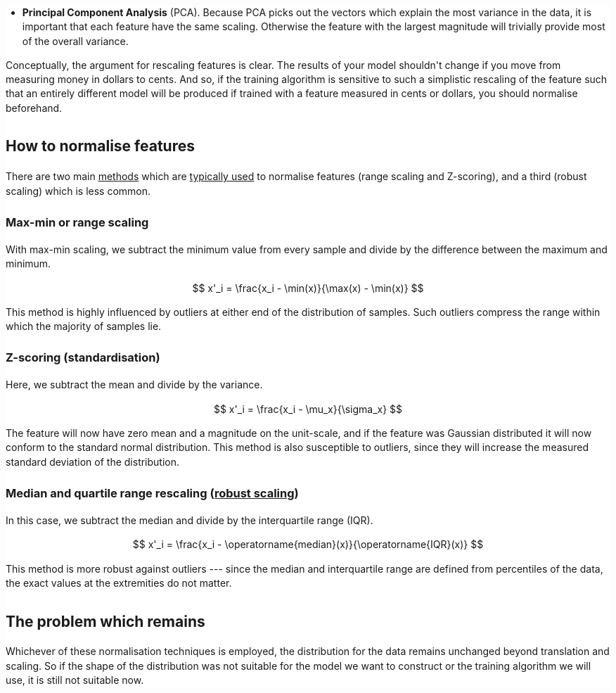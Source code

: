 - **Principal Component Analysis** (PCA).
  Because PCA picks out the vectors which explain the most variance in the data, it is important that each feature have the same scaling.
  Otherwise the feature with the largest magnitude will trivially provide most of the overall variance.

Conceptually, the argument for rescaling features is clear.
The results of your model shouldn't change if you move from measuring money in dollars to cents.
And so, if the training algorithm is sensitive to such a simplistic rescaling of the feature such that an entirely different model will be produced if trained with a feature measured in cents or dollars, you should normalise beforehand.


## How to normalise features

There are two main [methods][sklearn preprocessing] which are [typically used][sebastianraschka] to normalise features (range scaling and Z-scoring), and a third (robust scaling) which is less common.

### Max-min or range scaling

With max-min scaling, we subtract the minimum value from every sample and divide by the difference between the maximum and minimum.

$$ x'_i = \frac{x_i - \min(x)}{\max(x) - \min(x)} $$

This method is highly influenced by outliers at either end of the distribution of samples.
Such outliers compress the range within which the majority of samples lie.

### Z-scoring (standardisation)

Here, we subtract the mean and divide by the variance.

$$ x'_i = \frac{x_i - \mu_x}{\sigma_x} $$

The feature will now have zero mean and a magnitude on the unit-scale, and if the feature was Gaussian distributed it will now conform to the standard normal distribution.
This method is also susceptible to outliers, since they will increase the measured standard deviation of the distribution.

### Median and quartile range rescaling ([robust scaling])

In this case, we subtract the median and divide by the interquartile range (IQR).

$$ x'_i = \frac{x_i - \operatorname{median}(x)}{\operatorname{IQR}(x)} $$

This method is more robust against outliers --- since the median and interquartile range are defined from percentiles of the data, the exact values at the extremities do not matter.


## The problem which remains

Whichever of these normalisation techniques is employed, the distribution for the data remains unchanged beyond translation and scaling.
So if the shape of the distribution was not suitable for the model we want to construct or the training algorithm we will use, it is still not suitable now.


[Box-Cox paper]: https://www.jstor.org/stable/2984418
[feature scaling]: https://en.wikipedia.org/wiki/Feature_scaling
[sklearn preprocessing]: http://scikit-learn.org/stable/modules/preprocessing.html
[sebastianraschka]: http://sebastianraschka.com/Articles/2014_about_feature_scaling.html
[robust scaling]: http://scikit-learn.org/stable/modules/generated/sklearn.preprocessing.RobustScaler.html#sklearn.preprocessing.RobustScaler
[power transformation]: https://en.wikipedia.org/wiki/Power_transform#Box.E2.80.93Cox_transformation
[isixsigma]: https://www.isixsigma.com/tools-templates/normality/making-data-normal-using-box-cox-power-transformation
[stats handbook]: http://www.itl.nist.gov/div898/handbook/eda/section3/boxcoxno.htm
[scipy boxcox]: https://docs.scipy.org/doc/scipy/reference/generated/scipy.stats.boxcox.html
[probability plot]: https://en.wikipedia.org/wiki/Q%E2%80%93Q_plot
[dataset]: https://archive.ics.uci.edu/ml/datasets/Forest+Fires